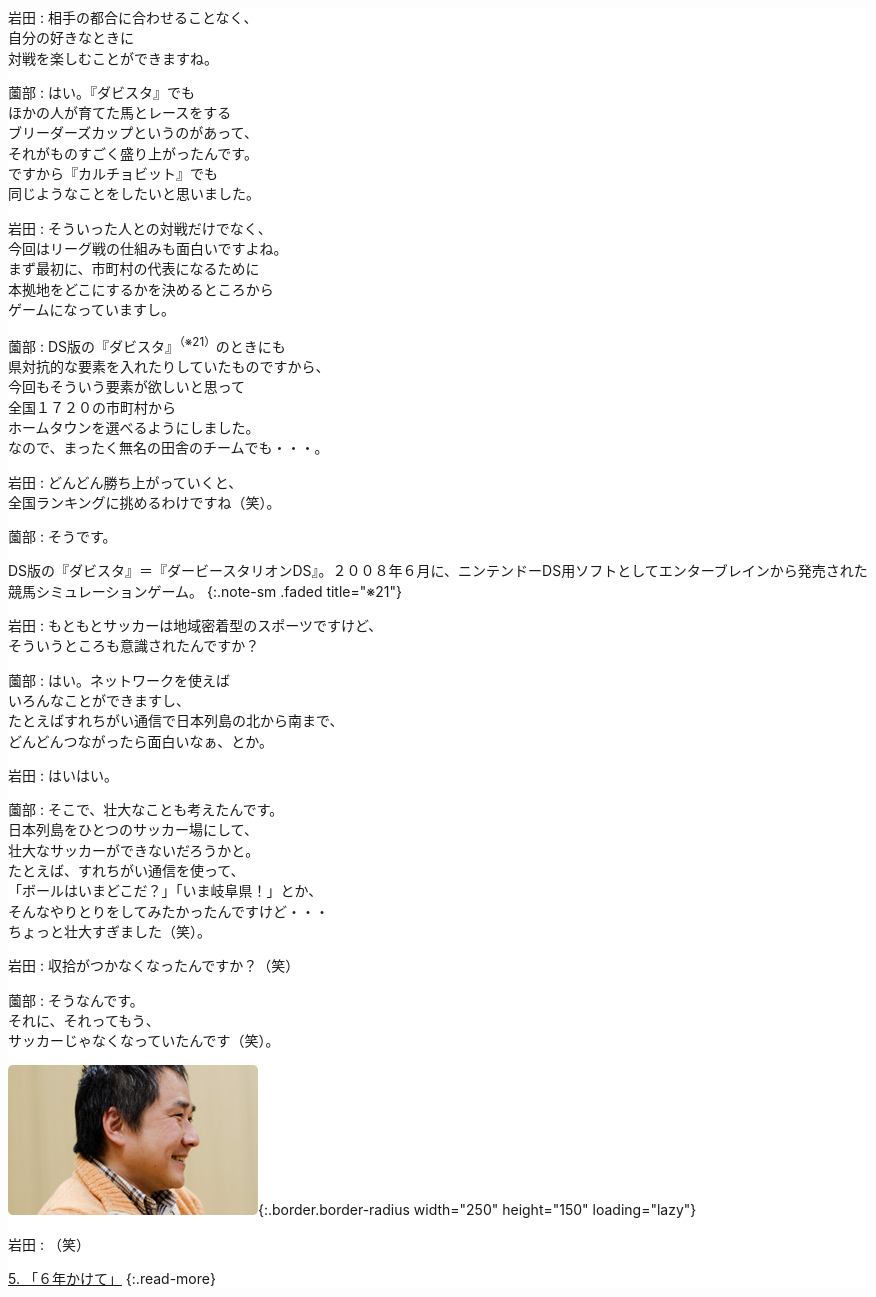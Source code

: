 岩田
: 相手の都合に合わせることなく、<br>自分の好きなときに<br>対戦を楽しむことができますね。

薗部
: はい。『ダビスタ』でも<br>ほかの人が育てた馬とレースをする<br>ブリーダーズカップというのがあって、<br>それがものすごく盛り上がったんです。<br>ですから『カルチョビット』でも<br>同じようなことをしたいと思いました。

岩田
: そういった人との対戦だけでなく、<br>今回はリーグ戦の仕組みも面白いですよね。<br>まず最初に、市町村の代表になるために<br>本拠地をどこにするかを決めるところから<br>ゲームになっていますし。

薗部
: DS版の『ダビスタ』<sup>（※21）</sup>のときにも<br>県対抗的な要素を入れたりしていたものですから、<br>今回もそういう要素が欲しいと思って<br>全国１７２０の市町村から<br>ホームタウンを選べるようにしました。<br>なので、まったく無名の田舎のチームでも・・・。

岩田
: どんどん勝ち上がっていくと、<br>全国ランキングに挑めるわけですね（笑）。

薗部
: そうです。

DS版の『ダビスタ』＝『ダービースタリオンDS』。２００８年６月に、ニンテンドーDS用ソフトとしてエンターブレインから発売された競馬シミュレーションゲーム。
{:.note-sm .faded title="※21"}

岩田
: もともとサッカーは地域密着型のスポーツですけど、<br>そういうところも意識されたんですか？

薗部
: はい。ネットワークを使えば<br>いろんなことができますし、<br>たとえばすれちがい通信で日本列島の北から南まで、<br>どんどんつながったら面白いなぁ、とか。

岩田
: はいはい。

薗部
: そこで、壮大なことも考えたんです。<br>日本列島をひとつのサッカー場にして、<br>壮大なサッカーができないだろうかと。<br>たとえば、すれちがい通信を使って、<br>「ボールはいまどこだ？」「いま岐阜県！」とか、<br>そんなやりとりをしてみたかったんですけど・・・<br>ちょっと壮大すぎました（笑）。

岩田
: 収拾がつかなくなったんですか？（笑）

薗部
: そうなんです。<br>それに、それってもう、<br>サッカーじゃなくなっていたんです（笑）。

![](/others/interviews/jp/3ds/ahbj/vol1/img/photo11.jpg){:.border.border-radius width="250" height="150"  loading="lazy"}

岩田
: （笑）

[5. 「６年かけて」](5.md)
{:.read-more}
